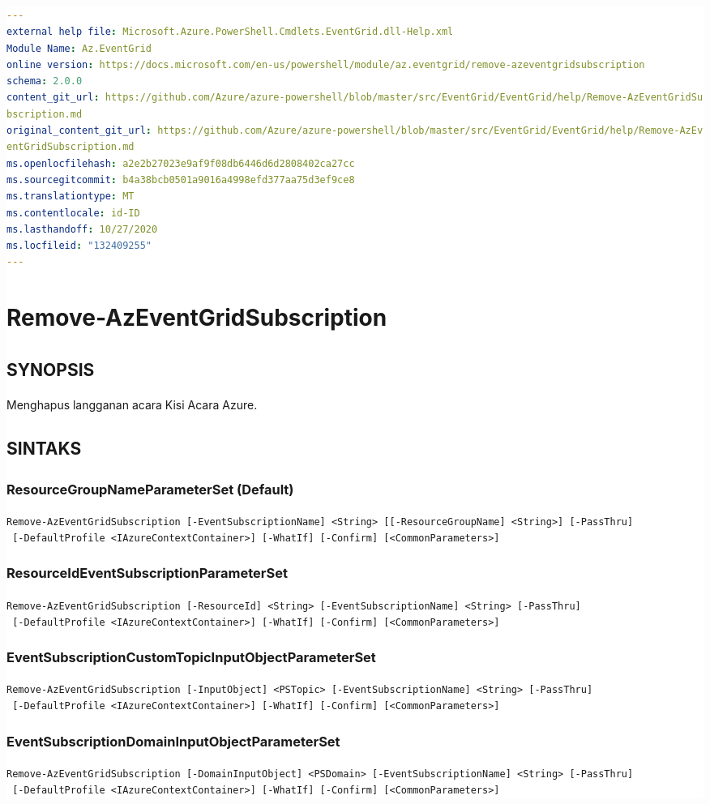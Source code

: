 ```yaml
---
external help file: Microsoft.Azure.PowerShell.Cmdlets.EventGrid.dll-Help.xml
Module Name: Az.EventGrid
online version: https://docs.microsoft.com/en-us/powershell/module/az.eventgrid/remove-azeventgridsubscription
schema: 2.0.0
content_git_url: https://github.com/Azure/azure-powershell/blob/master/src/EventGrid/EventGrid/help/Remove-AzEventGridSubscription.md
original_content_git_url: https://github.com/Azure/azure-powershell/blob/master/src/EventGrid/EventGrid/help/Remove-AzEventGridSubscription.md
ms.openlocfilehash: a2e2b27023e9af9f08db6446d6d2808402ca27cc
ms.sourcegitcommit: b4a38bcb0501a9016a4998efd377aa75d3ef9ce8
ms.translationtype: MT
ms.contentlocale: id-ID
ms.lasthandoff: 10/27/2020
ms.locfileid: "132409255"
---
```

# Remove-AzEventGridSubscription

## SYNOPSIS
Menghapus langganan acara Kisi Acara Azure.

## SINTAKS

### ResourceGroupNameParameterSet (Default)
```
Remove-AzEventGridSubscription [-EventSubscriptionName] <String> [[-ResourceGroupName] <String>] [-PassThru]
 [-DefaultProfile <IAzureContextContainer>] [-WhatIf] [-Confirm] [<CommonParameters>]
```

### ResourceIdEventSubscriptionParameterSet
```
Remove-AzEventGridSubscription [-ResourceId] <String> [-EventSubscriptionName] <String> [-PassThru]
 [-DefaultProfile <IAzureContextContainer>] [-WhatIf] [-Confirm] [<CommonParameters>]
```

### EventSubscriptionCustomTopicInputObjectParameterSet
```
Remove-AzEventGridSubscription [-InputObject] <PSTopic> [-EventSubscriptionName] <String> [-PassThru]
 [-DefaultProfile <IAzureContextContainer>] [-WhatIf] [-Confirm] [<CommonParameters>]
```

### EventSubscriptionDomainInputObjectParameterSet
```
Remove-AzEventGridSubscription [-DomainInputObject] <PSDomain> [-EventSubscriptionName] <String> [-PassThru]
 [-DefaultProfile <IAzureContextContainer>] [-WhatIf] [-Confirm] [<CommonParameters>]
```
